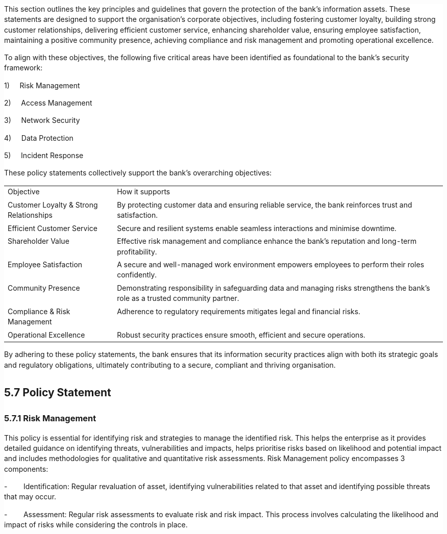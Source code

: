 This section outlines the key principles and guidelines that govern the protection of the bank’s information assets. These statements are designed to support the organisation’s corporate objectives, including fostering customer loyalty, building strong customer relationships, delivering efficient customer service, enhancing shareholder value, ensuring employee satisfaction, maintaining a positive community presence, achieving compliance and risk management and promoting operational excellence.

To align with these objectives, the following five critical areas have been identified as foundational to the bank’s security framework:

1)     Risk Management

2)     Access Management

3)     Network Security

4)     Data Protection

5)     Incident Response

These policy statements collectively support the bank’s overarching objectives:

|   |   |
|---|---|
|Objective|How it supports|
|Customer Loyalty & Strong Relationships|By protecting customer data and ensuring reliable service, the bank reinforces trust and satisfaction.|
|Efficient Customer Service|Secure and resilient systems enable seamless interactions and minimise downtime.|
|Shareholder Value|Effective risk management and compliance enhance the bank’s reputation and long-term profitability.|
|Employee Satisfaction|A secure and well-managed work environment empowers employees to perform their roles confidently.|
|Community Presence|Demonstrating responsibility in safeguarding data and managing risks strengthens the bank’s role as a trusted community partner.|
|Compliance & Risk Management|Adherence to regulatory requirements mitigates legal and financial risks.|
|Operational Excellence|Robust security practices ensure smooth, efficient and secure operations.|

By adhering to these policy statements, the bank ensures that its information security practices align with both its strategic goals and regulatory obligations, ultimately contributing to a secure, compliant and thriving organisation.

## 5.7 Policy Statement

### 5.7.1 Risk Management

This policy is essential for identifying risk and strategies to manage the identified risk. This helps the enterprise as it provides detailed guidance on identifying threats, vulnerabilities and impacts, helps prioritise risks based on likelihood and potential impact and includes methodologies for qualitative and quantitative risk assessments. Risk Management policy encompasses 3 components:

-        Identification: Regular revaluation of asset, identifying vulnerabilities related to that asset and identifying possible threats that may occur.

-        Assessment: Regular risk assessments to evaluate risk and risk impact. This process involves calculating the likelihood and impact of risks while considering the controls in place.
